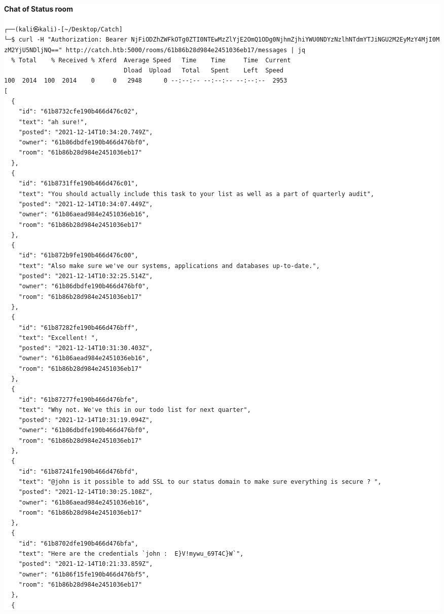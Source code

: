 
#### Chat of Status room

```shell
┌──(kali㉿kali)-[~/Desktop/Catch]
└─$ curl -H "Authorization: Bearer NjFiODZhZWFkOTg0ZTI0NTEwMzZlYjE2OmQ1ODg0NjhmZjhiYWU0NDYzNzlhNTdmYTJiNGU2M2EyMzY4MjI0MzM2YjU5NDljNQ==" http://catch.htb:5000/rooms/61b86b28d984e2451036eb17/messages | jq
  % Total    % Received % Xferd  Average Speed   Time    Time     Time  Current
                                 Dload  Upload   Total   Spent    Left  Speed
100  2014  100  2014    0     0   2948      0 --:--:-- --:--:-- --:--:--  2953
[
  {
    "id": "61b8732cfe190b466d476c02",
    "text": "ah sure!",
    "posted": "2021-12-14T10:34:20.749Z",
    "owner": "61b86dbdfe190b466d476bf0",
    "room": "61b86b28d984e2451036eb17"
  },
  {
    "id": "61b8731ffe190b466d476c01",
    "text": "You should actually include this task to your list as well as a part of quarterly audit",
    "posted": "2021-12-14T10:34:07.449Z",
    "owner": "61b86aead984e2451036eb16",
    "room": "61b86b28d984e2451036eb17"
  },
  {
    "id": "61b872b9fe190b466d476c00",
    "text": "Also make sure we've our systems, applications and databases up-to-date.",
    "posted": "2021-12-14T10:32:25.514Z",
    "owner": "61b86dbdfe190b466d476bf0",
    "room": "61b86b28d984e2451036eb17"
  },
  {
    "id": "61b87282fe190b466d476bff",
    "text": "Excellent! ",
    "posted": "2021-12-14T10:31:30.403Z",
    "owner": "61b86aead984e2451036eb16",
    "room": "61b86b28d984e2451036eb17"
  },
  {
    "id": "61b87277fe190b466d476bfe",
    "text": "Why not. We've this in our todo list for next quarter",
    "posted": "2021-12-14T10:31:19.094Z",
    "owner": "61b86dbdfe190b466d476bf0",
    "room": "61b86b28d984e2451036eb17"
  },
  {
    "id": "61b87241fe190b466d476bfd",
    "text": "@john is it possible to add SSL to our status domain to make sure everything is secure ? ",
    "posted": "2021-12-14T10:30:25.108Z",
    "owner": "61b86aead984e2451036eb16",
    "room": "61b86b28d984e2451036eb17"
  },
  {
    "id": "61b8702dfe190b466d476bfa",
    "text": "Here are the credentials `john :  E}V!mywu_69T4C}W`",
    "posted": "2021-12-14T10:21:33.859Z",
    "owner": "61b86f15fe190b466d476bf5",
    "room": "61b86b28d984e2451036eb17"
  },
  {
```